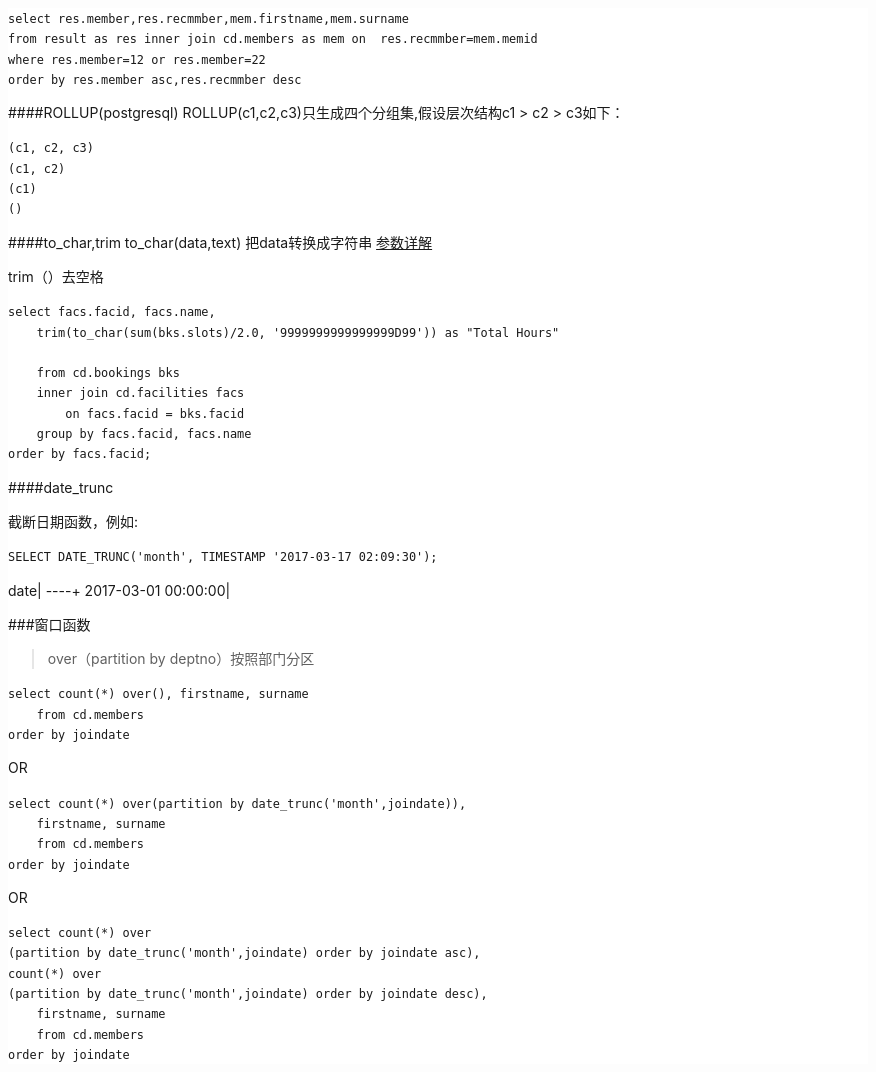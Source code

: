 	select res.member,res.recmmber,mem.firstname,mem.surname
	from result as res inner join cd.members as mem on 	res.recmmber=mem.memid
	where res.member=12 or res.member=22
	order by res.member asc,res.recmmber desc

####ROLLUP(postgresql)
ROLLUP(c1,c2,c3)只生成四个分组集,假设层次结构c1 > c2 > c3如下：

	(c1, c2, c3)
	(c1, c2)
	(c1)
	()

####to_char,trim
to_char(data,text) 把data转换成字符串
[参数详解](http://www.postgres.cn/docs/9.5/functions-formatting.html)

trim（）去空格

	select facs.facid, facs.name,
		trim(to_char(sum(bks.slots)/2.0, '9999999999999999D99')) as "Total Hours"
		
		from cd.bookings bks
		inner join cd.facilities facs
			on facs.facid = bks.facid
		group by facs.facid, facs.name
	order by facs.facid;   

####date_trunc

截断日期函数，例如:

	SELECT DATE_TRUNC('month', TIMESTAMP '2017-03-17 02:09:30');
	
date|
----+
2017-03-01 00:00:00|

###窗口函数

>over（partition by deptno）按照部门分区

	select count(*) over(), firstname, surname
		from cd.members
	order by joindate  

OR

	select count(*) over(partition by date_trunc('month',joindate)),
		firstname, surname
		from cd.members
	order by joindate

OR

	select count(*) over
	(partition by date_trunc('month',joindate) order by joindate asc), 
	count(*) over
	(partition by date_trunc('month',joindate) order by joindate desc), 
		firstname, surname
		from cd.members
	order by joindate
